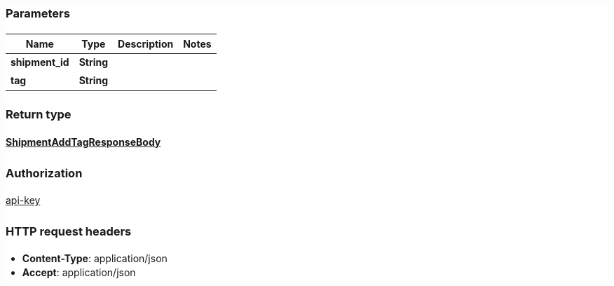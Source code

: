 ### Parameters

Name | Type | Description  | Notes
------------- | ------------- | ------------- | -------------
 **shipment_id** | **String**|  | 
 **tag** | **String**|  | 

### Return type

[**ShipmentAddTagResponseBody**](ShipmentAddTagResponseBody.md)

### Authorization

[api-key](../README.md#api-key)

### HTTP request headers

 - **Content-Type**: application/json
 - **Accept**: application/json



